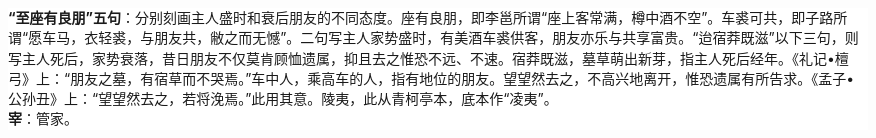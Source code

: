 <b>“至座有良朋”五句</b>：分别刻画主人盛时和衰后朋友的不同态度。座有良朋，即李邕所谓“座上客常满，樽中酒不空”。车裘可共，即子路所谓“愿车马，衣轻裘，与朋友共，敝之而无憾”。二句写主人家势盛时，有美酒车裘供客，朋友亦乐与共享富贵。“迨宿莽既滋”以下三句，则写主人死后，家势衰落，昔日朋友不仅莫肯顾恤遗属，抑且去之惟恐不远、不速。宿莽既滋，墓草萌出新芽，指主人死后经年。《礼记•檀弓》上：“朋友之墓，有宿草而不哭焉。”车中人，乘高车的人，指有地位的朋友。望望然去之，不高兴地离开，惟恐遗属有所告求。《孟子•公孙丑》上：“望望然去之，若将浼焉。”此用其意。陵夷，此从青柯亭本，底本作“凌夷”。  
<b>宰</b>：管家。  
